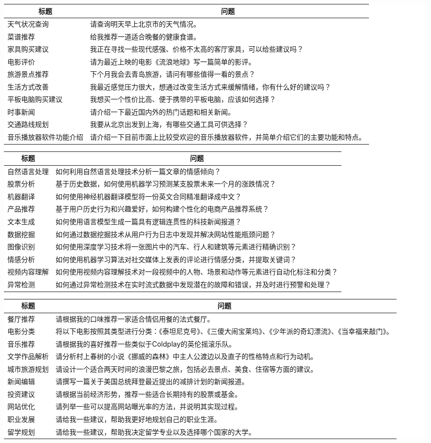 | 标题                      | 问题                                                                                                          |
|---------------------------|----------------------------------------------------------------------------------------------------------------|
| 天气状况查询            | 请查询明天早上北京市的天气情况。                                                                            |
| 菜谱推荐                | 给我推荐一道适合晚餐的健康食谱。                                                                                |
| 家具购买建议            | 我正在寻找一些现代感强、价格不太高的客厅家具，可以给些建议吗？                                            |
| 电影评价                | 请为最近上映的电影《流浪地球》写一篇简单的影评。                                                              |
| 旅游景点推荐            | 下个月我会去青岛旅游，请问有哪些值得一看的景点？                                                              |
| 生活方式改善            | 我最近感觉压力很大，想通过改变生活方式来缓解情绪，你有什么好的建议吗？                                        |
| 平板电脑购买建议        | 我想买一个性价比高、便于携带的平板电脑，应该如何选择？                                                        |
| 时事新闻                | 请介绍一下最近国内外的热门话题和相关新闻。                                                                      |
| 交通路线规划            | 我要从北京出发到上海，有哪些交通工具可供选择？                                                                  |
| 音乐播放器软件功能介绍  | 请介绍一下目前市面上比较受欢迎的音乐播放器软件，并简单介绍它们的主要功能和特点。                                |

| 标题                   | 问题                                                                                                              |
|------------------------|-------------------------------------------------------------------------------------------------------------------|
| 自然语言处理        | 如何利用自然语言处理技术分析一篇文章的情感倾向？                                                               |
| 股票分析                  | 基于历史数据，如何使用机器学习预测某支股票未来一个月的涨跌情况？                                                   |
| 机器翻译                 | 如何使用神经机器翻译模型将一份英文合同精准翻译成中文？                                                           |
| 产品推荐                 | 基于用户历史行为和兴趣爱好，如何构建个性化的电商产品推荐系统？                                                     |
| 文本生成                 | 如何使用语言模型生成一篇具有逻辑连贯性的科技新闻报道？                                                           |
| 数据挖掘                 | 如何通过数据挖掘技术从用户行为日志中发现并解决网站性能瓶颈问题？                                                   |
| 图像识别                 | 如何使用深度学习技术将一张图片中的汽车、行人和建筑等元素进行精确识别？                                             |
| 情感分析                 | 如何使用机器学习算法对社交媒体上发表的评论进行情感分类，并提取关键词？                                             |
| 视频内容理解         | 如何使用视频内容理解技术对一段视频中的人物、场景和动作等元素进行自动化标注和分类？                           |
| 异常检测                 | 如何通过异常检测技术在实时流式数据中发现潜在的故障和错误，并及时进行预警和处理？                                 |

|标题|问题|
|---|---|
|餐厅推荐|请根据我的口味推荐一家适合情侣用餐的法式餐厅。|
|电影分类|将以下电影按照其类型进行分类：《泰坦尼克号》、《三傻大闹宝莱坞》、《少年派的奇幻漂流》、《当幸福来敲门》。|
|音乐推荐|请根据我的喜好推荐一些类似于Coldplay的英伦摇滚乐队。|
|文学作品解析|请分析村上春树的小说《挪威的森林》中主人公渡边以及直子的性格特点和行为动机。|
|城市旅游规划|请设计一个适合两天时间的浪漫巴黎之旅，包括必去景点、美食、住宿等方面的建议。|
|新闻编辑|请撰写一篇关于美国总统拜登最近提出的减排计划的新闻报道。|
|投资建议|请根据当前经济形势，推荐一些适合长期持有的股票或基金。|
|网站优化|请列举一些可以提高网站曝光率的方法，并说明其实现过程。|
|职业发展|请给我一些建议，帮助我更好地规划自己的职业生涯。|
|留学规划|请给我一些建议，帮助我决定留学专业以及选择哪个国家的大学。|
